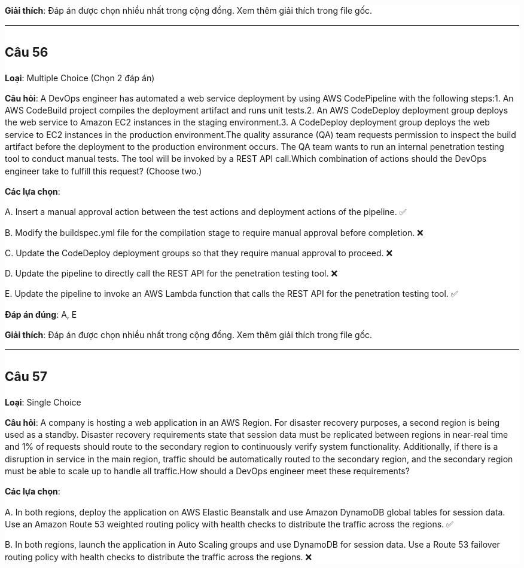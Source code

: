 **Giải thích**: Đáp án được chọn nhiều nhất trong cộng đồng. Xem thêm giải thích trong file gốc.

---

## Câu 56

**Loại**: Multiple Choice (Chọn 2 đáp án)

**Câu hỏi**: A DevOps engineer has automated a web service deployment by using AWS CodePipeline with the following steps:1. An AWS CodeBuild project compiles the deployment artifact and runs unit tests.2. An AWS CodeDeploy deployment group deploys the web service to Amazon EC2 instances in the staging environment.3. A CodeDeploy deployment group deploys the web service to EC2 instances in the production environment.The quality assurance (QA) team requests permission to inspect the build artifact before the deployment to the production environment occurs. The QA team wants to run an internal penetration testing tool to conduct manual tests. The tool will be invoked by a REST API call.Which combination of actions should the DevOps engineer take to fulfill this request? (Choose two.)

**Các lựa chọn**:

A. Insert a manual approval action between the test actions and deployment actions of the pipeline. ✅

B. Modify the buildspec.yml file for the compilation stage to require manual approval before completion. ❌

C. Update the CodeDeploy deployment groups so that they require manual approval to proceed. ❌

D. Update the pipeline to directly call the REST API for the penetration testing tool. ❌

E. Update the pipeline to invoke an AWS Lambda function that calls the REST API for the penetration testing tool. ✅

**Đáp án đúng**: A, E

**Giải thích**: Đáp án được chọn nhiều nhất trong cộng đồng. Xem thêm giải thích trong file gốc.

---

## Câu 57

**Loại**: Single Choice

**Câu hỏi**: A company is hosting a web application in an AWS Region. For disaster recovery purposes, a second region is being used as a standby. Disaster recovery requirements state that session data must be replicated between regions in near-real time and 1% of requests should route to the secondary region to continuously verify system functionality. Additionally, if there is a disruption in service in the main region, traffic should be automatically routed to the secondary region, and the secondary region must be able to scale up to handle all traffic.How should a DevOps engineer meet these requirements?

**Các lựa chọn**:

A. In both regions, deploy the application on AWS Elastic Beanstalk and use Amazon DynamoDB global tables for session data. Use an Amazon Route 53 weighted routing policy with health checks to distribute the traffic across the regions. ✅

B. In both regions, launch the application in Auto Scaling groups and use DynamoDB for session data. Use a Route 53 failover routing policy with health checks to distribute the traffic across the regions. ❌
